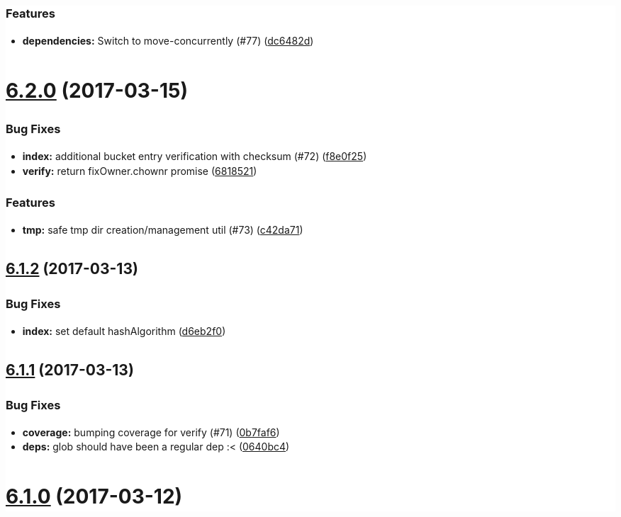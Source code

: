 
### Features

* **dependencies:** Switch to move-concurrently (#77) ([dc6482d](https://github.com/zkat/cacache/commit/dc6482d))



<a name="6.2.0"></a>
# [6.2.0](https://github.com/zkat/cacache/compare/v6.1.2...v6.2.0) (2017-03-15)


### Bug Fixes

* **index:** additional bucket entry verification with checksum (#72) ([f8e0f25](https://github.com/zkat/cacache/commit/f8e0f25))
* **verify:** return fixOwner.chownr promise ([6818521](https://github.com/zkat/cacache/commit/6818521))


### Features

* **tmp:** safe tmp dir creation/management util (#73) ([c42da71](https://github.com/zkat/cacache/commit/c42da71))



<a name="6.1.2"></a>
## [6.1.2](https://github.com/zkat/cacache/compare/v6.1.1...v6.1.2) (2017-03-13)


### Bug Fixes

* **index:** set default hashAlgorithm ([d6eb2f0](https://github.com/zkat/cacache/commit/d6eb2f0))



<a name="6.1.1"></a>
## [6.1.1](https://github.com/zkat/cacache/compare/v6.1.0...v6.1.1) (2017-03-13)


### Bug Fixes

* **coverage:** bumping coverage for verify (#71) ([0b7faf6](https://github.com/zkat/cacache/commit/0b7faf6))
* **deps:** glob should have been a regular dep :< ([0640bc4](https://github.com/zkat/cacache/commit/0640bc4))



<a name="6.1.0"></a>
# [6.1.0](https://github.com/zkat/cacache/compare/v6.0.2...v6.1.0) (2017-03-12)
